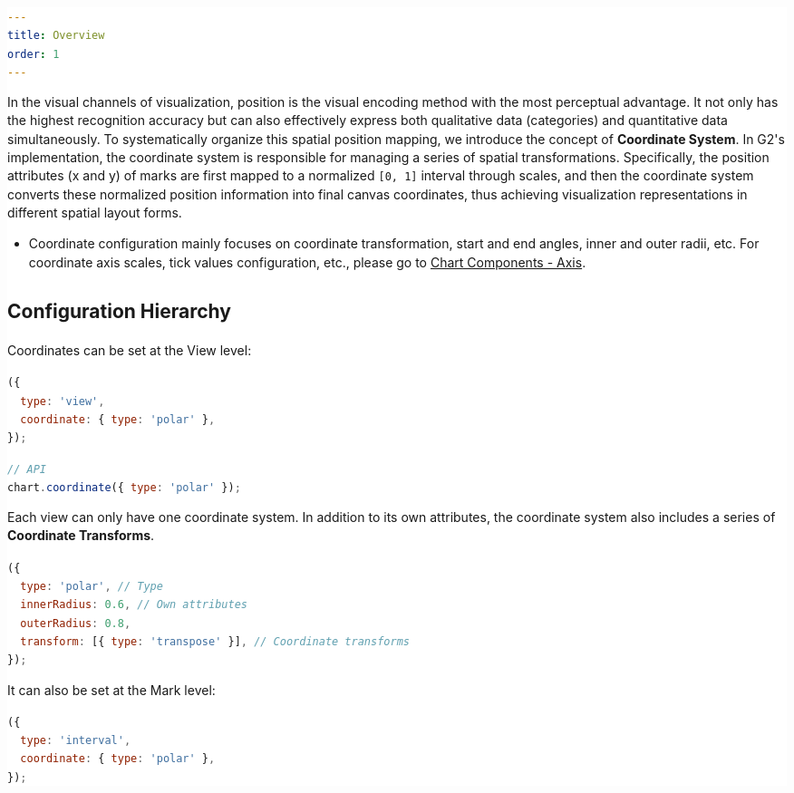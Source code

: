 ```yaml
---
title: Overview
order: 1
---
```


In the visual channels of visualization, position is the visual encoding method with the most perceptual advantage. It not only has the highest recognition accuracy but can also effectively express both qualitative data (categories) and quantitative data simultaneously. To systematically organize this spatial position mapping, we introduce the concept of **Coordinate System**. In G2's implementation, the coordinate system is responsible for managing a series of spatial transformations. Specifically, the position attributes (x and y) of marks are first mapped to a normalized `[0, 1]` interval through scales, and then the coordinate system converts these normalized position information into final canvas coordinates, thus achieving visualization representations in different spatial layout forms.

- Coordinate configuration mainly focuses on coordinate transformation, start and end angles, inner and outer radii, etc. For coordinate axis scales, tick values configuration, etc., please go to [Chart Components - Axis](/en/manual/component/axis).

## Configuration Hierarchy

Coordinates can be set at the View level:

```js
({
  type: 'view',
  coordinate: { type: 'polar' },
});
```

```js
// API
chart.coordinate({ type: 'polar' });
```

Each view can only have one coordinate system. In addition to its own attributes, the coordinate system also includes a series of **Coordinate Transforms**.

```js
({
  type: 'polar', // Type
  innerRadius: 0.6, // Own attributes
  outerRadius: 0.8,
  transform: [{ type: 'transpose' }], // Coordinate transforms
});
```

It can also be set at the Mark level:

```js
({
  type: 'interval',
  coordinate: { type: 'polar' },
});
```
